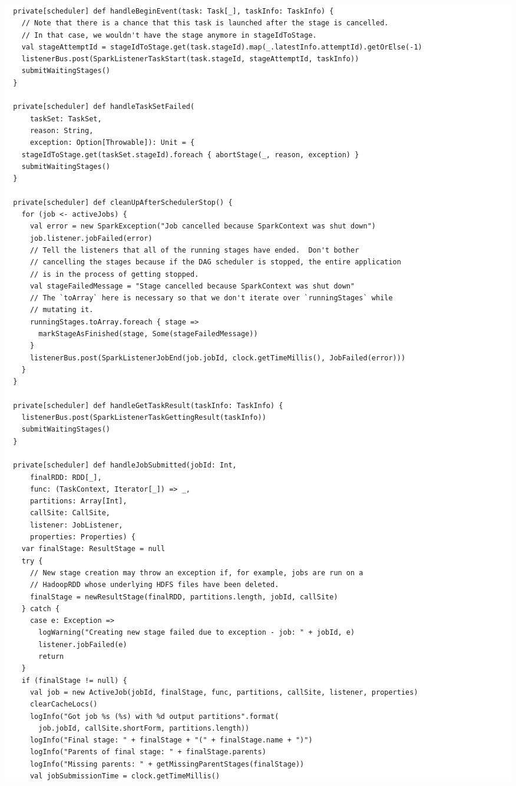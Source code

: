       private[scheduler] def handleBeginEvent(task: Task[_], taskInfo: TaskInfo) {
        // Note that there is a chance that this task is launched after the stage is cancelled.
        // In that case, we wouldn't have the stage anymore in stageIdToStage.
        val stageAttemptId = stageIdToStage.get(task.stageId).map(_.latestInfo.attemptId).getOrElse(-1)
        listenerBus.post(SparkListenerTaskStart(task.stageId, stageAttemptId, taskInfo))
        submitWaitingStages()
      }

      private[scheduler] def handleTaskSetFailed(
          taskSet: TaskSet,
          reason: String,
          exception: Option[Throwable]): Unit = {
        stageIdToStage.get(taskSet.stageId).foreach { abortStage(_, reason, exception) }
        submitWaitingStages()
      }

      private[scheduler] def cleanUpAfterSchedulerStop() {
        for (job <- activeJobs) {
          val error = new SparkException("Job cancelled because SparkContext was shut down")
          job.listener.jobFailed(error)
          // Tell the listeners that all of the running stages have ended.  Don't bother
          // cancelling the stages because if the DAG scheduler is stopped, the entire application
          // is in the process of getting stopped.
          val stageFailedMessage = "Stage cancelled because SparkContext was shut down"
          // The `toArray` here is necessary so that we don't iterate over `runningStages` while
          // mutating it.
          runningStages.toArray.foreach { stage =>
            markStageAsFinished(stage, Some(stageFailedMessage))
          }
          listenerBus.post(SparkListenerJobEnd(job.jobId, clock.getTimeMillis(), JobFailed(error)))
        }
      }

      private[scheduler] def handleGetTaskResult(taskInfo: TaskInfo) {
        listenerBus.post(SparkListenerTaskGettingResult(taskInfo))
        submitWaitingStages()
      }

      private[scheduler] def handleJobSubmitted(jobId: Int,
          finalRDD: RDD[_],
          func: (TaskContext, Iterator[_]) => _,
          partitions: Array[Int],
          callSite: CallSite,
          listener: JobListener,
          properties: Properties) {
        var finalStage: ResultStage = null
        try {
          // New stage creation may throw an exception if, for example, jobs are run on a
          // HadoopRDD whose underlying HDFS files have been deleted.
          finalStage = newResultStage(finalRDD, partitions.length, jobId, callSite)
        } catch {
          case e: Exception =>
            logWarning("Creating new stage failed due to exception - job: " + jobId, e)
            listener.jobFailed(e)
            return
        }
        if (finalStage != null) {
          val job = new ActiveJob(jobId, finalStage, func, partitions, callSite, listener, properties)
          clearCacheLocs()
          logInfo("Got job %s (%s) with %d output partitions".format(
            job.jobId, callSite.shortForm, partitions.length))
          logInfo("Final stage: " + finalStage + "(" + finalStage.name + ")")
          logInfo("Parents of final stage: " + finalStage.parents)
          logInfo("Missing parents: " + getMissingParentStages(finalStage))
          val jobSubmissionTime = clock.getTimeMillis()